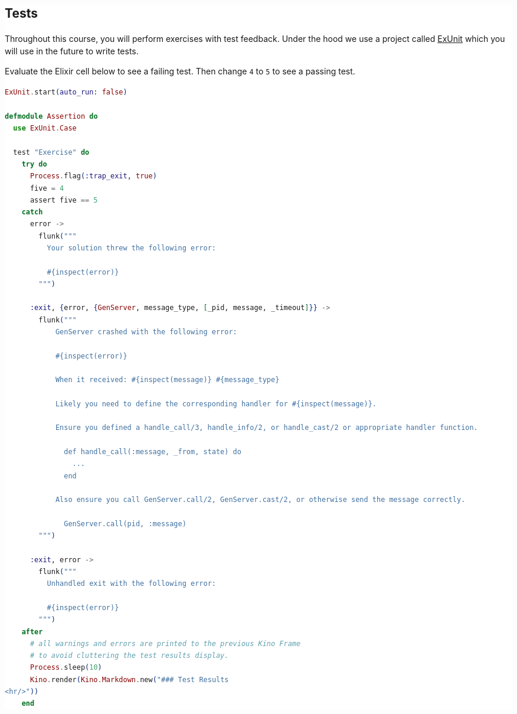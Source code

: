 ## Tests

Throughout this course, you will perform exercises with test feedback. Under the hood we use a project called [ExUnit](https://hexdocs.pm/ex_unit/ExUnit.html) which you will use in the future to write tests.

Evaluate the Elixir cell below to see a failing test. Then change `4` to `5` to see a passing test.



```elixir
ExUnit.start(auto_run: false)

defmodule Assertion do
  use ExUnit.Case

  test "Exercise" do
    try do
      Process.flag(:trap_exit, true)
      five = 4
      assert five == 5
    catch
      error ->
        flunk("""
          Your solution threw the following error:

          #{inspect(error)}
        """)

      :exit, {error, {GenServer, message_type, [_pid, message, _timeout]}} ->
        flunk("""
            GenServer crashed with the following error:

            #{inspect(error)}

            When it received: #{inspect(message)} #{message_type}

            Likely you need to define the corresponding handler for #{inspect(message)}.

            Ensure you defined a handle_call/3, handle_info/2, or handle_cast/2 or appropriate handler function.

              def handle_call(:message, _from, state) do
                ...
              end

            Also ensure you call GenServer.call/2, GenServer.cast/2, or otherwise send the message correctly.

              GenServer.call(pid, :message)
        """)

      :exit, error ->
        flunk("""
          Unhandled exit with the following error:

          #{inspect(error)}
        """)
    after
      # all warnings and errors are printed to the previous Kino Frame
      # to avoid cluttering the test results display.
      Process.sleep(10)
      Kino.render(Kino.Markdown.new("### Test Results
<hr/>"))
    end
```